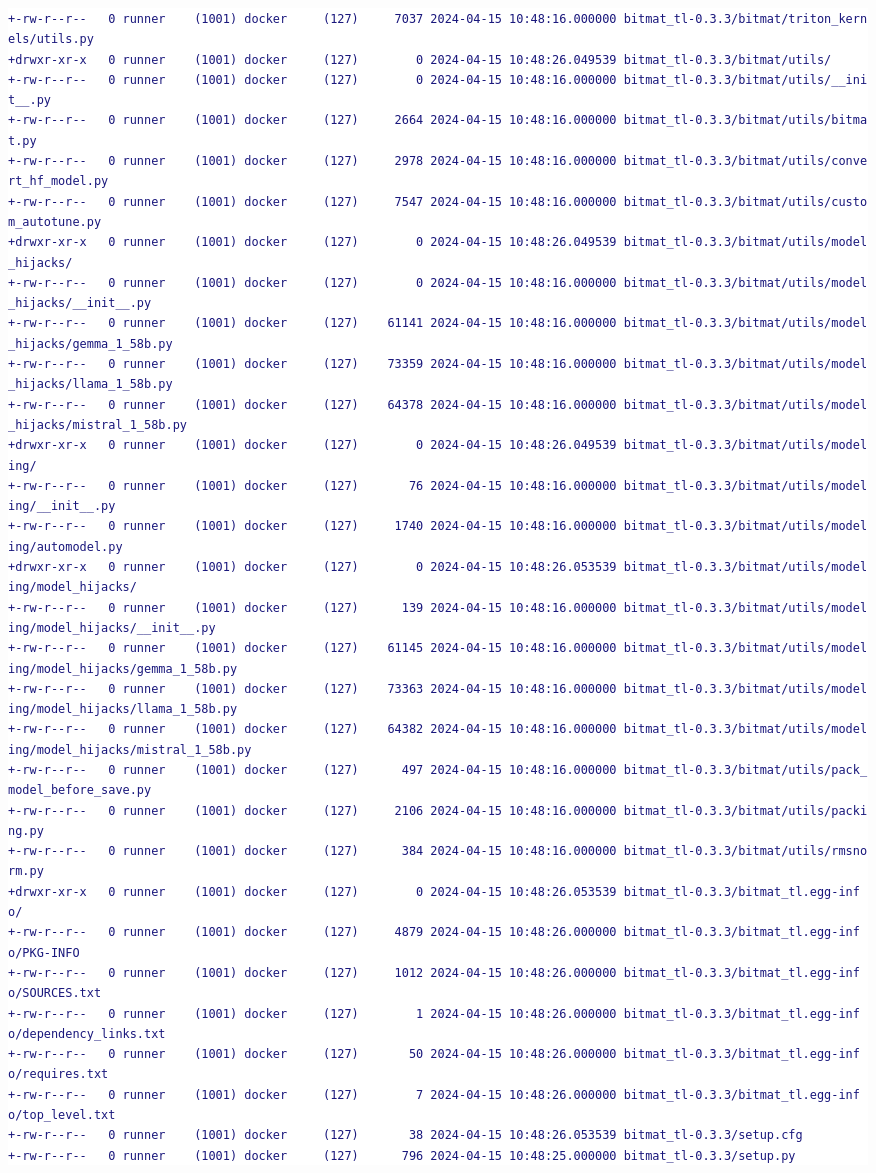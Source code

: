 ```diff
+-rw-r--r--   0 runner    (1001) docker     (127)     7037 2024-04-15 10:48:16.000000 bitmat_tl-0.3.3/bitmat/triton_kernels/utils.py
+drwxr-xr-x   0 runner    (1001) docker     (127)        0 2024-04-15 10:48:26.049539 bitmat_tl-0.3.3/bitmat/utils/
+-rw-r--r--   0 runner    (1001) docker     (127)        0 2024-04-15 10:48:16.000000 bitmat_tl-0.3.3/bitmat/utils/__init__.py
+-rw-r--r--   0 runner    (1001) docker     (127)     2664 2024-04-15 10:48:16.000000 bitmat_tl-0.3.3/bitmat/utils/bitmat.py
+-rw-r--r--   0 runner    (1001) docker     (127)     2978 2024-04-15 10:48:16.000000 bitmat_tl-0.3.3/bitmat/utils/convert_hf_model.py
+-rw-r--r--   0 runner    (1001) docker     (127)     7547 2024-04-15 10:48:16.000000 bitmat_tl-0.3.3/bitmat/utils/custom_autotune.py
+drwxr-xr-x   0 runner    (1001) docker     (127)        0 2024-04-15 10:48:26.049539 bitmat_tl-0.3.3/bitmat/utils/model_hijacks/
+-rw-r--r--   0 runner    (1001) docker     (127)        0 2024-04-15 10:48:16.000000 bitmat_tl-0.3.3/bitmat/utils/model_hijacks/__init__.py
+-rw-r--r--   0 runner    (1001) docker     (127)    61141 2024-04-15 10:48:16.000000 bitmat_tl-0.3.3/bitmat/utils/model_hijacks/gemma_1_58b.py
+-rw-r--r--   0 runner    (1001) docker     (127)    73359 2024-04-15 10:48:16.000000 bitmat_tl-0.3.3/bitmat/utils/model_hijacks/llama_1_58b.py
+-rw-r--r--   0 runner    (1001) docker     (127)    64378 2024-04-15 10:48:16.000000 bitmat_tl-0.3.3/bitmat/utils/model_hijacks/mistral_1_58b.py
+drwxr-xr-x   0 runner    (1001) docker     (127)        0 2024-04-15 10:48:26.049539 bitmat_tl-0.3.3/bitmat/utils/modeling/
+-rw-r--r--   0 runner    (1001) docker     (127)       76 2024-04-15 10:48:16.000000 bitmat_tl-0.3.3/bitmat/utils/modeling/__init__.py
+-rw-r--r--   0 runner    (1001) docker     (127)     1740 2024-04-15 10:48:16.000000 bitmat_tl-0.3.3/bitmat/utils/modeling/automodel.py
+drwxr-xr-x   0 runner    (1001) docker     (127)        0 2024-04-15 10:48:26.053539 bitmat_tl-0.3.3/bitmat/utils/modeling/model_hijacks/
+-rw-r--r--   0 runner    (1001) docker     (127)      139 2024-04-15 10:48:16.000000 bitmat_tl-0.3.3/bitmat/utils/modeling/model_hijacks/__init__.py
+-rw-r--r--   0 runner    (1001) docker     (127)    61145 2024-04-15 10:48:16.000000 bitmat_tl-0.3.3/bitmat/utils/modeling/model_hijacks/gemma_1_58b.py
+-rw-r--r--   0 runner    (1001) docker     (127)    73363 2024-04-15 10:48:16.000000 bitmat_tl-0.3.3/bitmat/utils/modeling/model_hijacks/llama_1_58b.py
+-rw-r--r--   0 runner    (1001) docker     (127)    64382 2024-04-15 10:48:16.000000 bitmat_tl-0.3.3/bitmat/utils/modeling/model_hijacks/mistral_1_58b.py
+-rw-r--r--   0 runner    (1001) docker     (127)      497 2024-04-15 10:48:16.000000 bitmat_tl-0.3.3/bitmat/utils/pack_model_before_save.py
+-rw-r--r--   0 runner    (1001) docker     (127)     2106 2024-04-15 10:48:16.000000 bitmat_tl-0.3.3/bitmat/utils/packing.py
+-rw-r--r--   0 runner    (1001) docker     (127)      384 2024-04-15 10:48:16.000000 bitmat_tl-0.3.3/bitmat/utils/rmsnorm.py
+drwxr-xr-x   0 runner    (1001) docker     (127)        0 2024-04-15 10:48:26.053539 bitmat_tl-0.3.3/bitmat_tl.egg-info/
+-rw-r--r--   0 runner    (1001) docker     (127)     4879 2024-04-15 10:48:26.000000 bitmat_tl-0.3.3/bitmat_tl.egg-info/PKG-INFO
+-rw-r--r--   0 runner    (1001) docker     (127)     1012 2024-04-15 10:48:26.000000 bitmat_tl-0.3.3/bitmat_tl.egg-info/SOURCES.txt
+-rw-r--r--   0 runner    (1001) docker     (127)        1 2024-04-15 10:48:26.000000 bitmat_tl-0.3.3/bitmat_tl.egg-info/dependency_links.txt
+-rw-r--r--   0 runner    (1001) docker     (127)       50 2024-04-15 10:48:26.000000 bitmat_tl-0.3.3/bitmat_tl.egg-info/requires.txt
+-rw-r--r--   0 runner    (1001) docker     (127)        7 2024-04-15 10:48:26.000000 bitmat_tl-0.3.3/bitmat_tl.egg-info/top_level.txt
+-rw-r--r--   0 runner    (1001) docker     (127)       38 2024-04-15 10:48:26.053539 bitmat_tl-0.3.3/setup.cfg
+-rw-r--r--   0 runner    (1001) docker     (127)      796 2024-04-15 10:48:25.000000 bitmat_tl-0.3.3/setup.py
```
